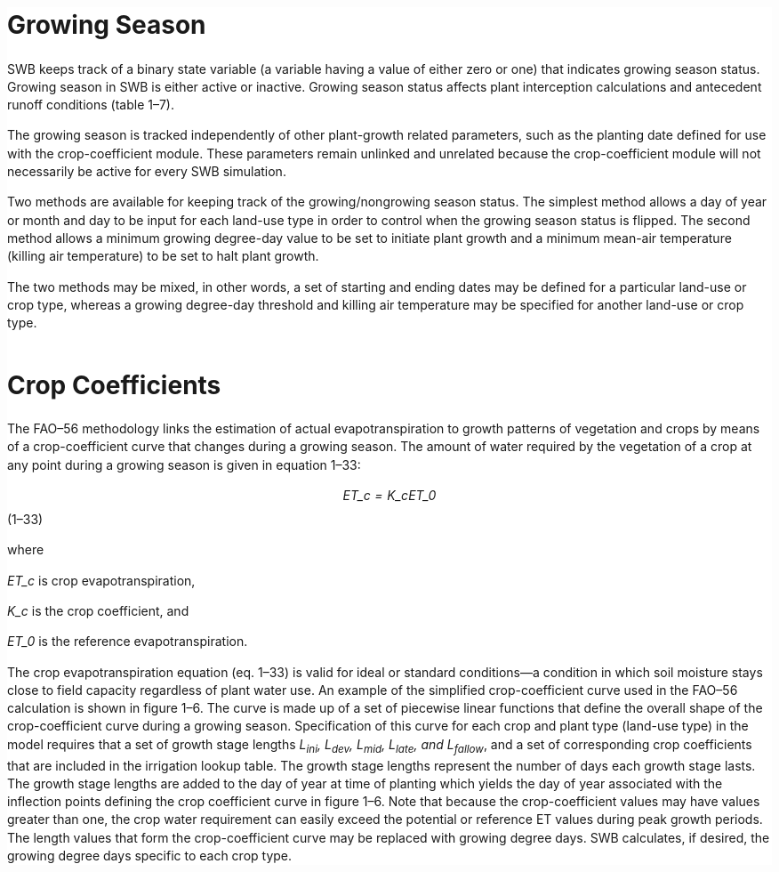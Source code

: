 Growing Season
==============

SWB keeps track of a binary state variable (a variable having a value of
either zero or one) that indicates growing season status. Growing season
in SWB is either active or inactive. Growing season status affects plant
interception calculations and antecedent runoff conditions (table 1–7).

The growing season is tracked independently of other plant-growth
related parameters, such as the planting date defined for use with the
crop-coefficient module. These parameters remain unlinked and unrelated
because the crop-coefficient module will not necessarily be active for
every SWB simulation.

Two methods are available for keeping track of the growing/nongrowing
season status. The simplest method allows a day of year or month and day
to be input for each land-use type in order to control when the growing
season status is flipped. The second method allows a minimum growing
degree-day value to be set to initiate plant growth and a minimum
mean-air temperature (killing air temperature) to be set to halt plant
growth.

The two methods may be mixed, in other words, a set of starting and
ending dates may be defined for a particular land-use or crop type,
whereas a growing degree-day threshold and killing air temperature may
be specified for another land-use or crop type.

Crop Coefficients
=================

The FAO–56 methodology links the estimation of actual evapotranspiration
to growth patterns of vegetation and crops by means of a
crop-coefficient curve that changes during a growing season. The amount
of water required by the vegetation of a crop at any point during a
growing season is given in equation 1–33:

*$$E{T\_c} = {K\_c}E{T\_0}$$* (1–33)

where

*$E{T\_c}$* is crop evapotranspiration,

*${K\_c}$* is the crop coefficient, and

*$E{T\_0}$* is the reference evapotranspiration.

The crop evapotranspiration equation (eq. 1–33) is valid for ideal or
standard conditions––a condition in which soil moisture stays close to
field capacity regardless of plant water use. An example of the
simplified crop-coefficient curve used in the FAO–56 calculation is
shown in figure 1–6. The curve is made up of a set of piecewise linear
functions that define the overall shape of the crop-coefficient curve
during a growing season. Specification of this curve for each crop and
plant type (land-use type) in the model requires that a set of growth
stage lengths *L<sub>ini</sub>, L<sub>dev</sub>, L<sub>mid</sub>,
L<sub>late</sub>, and L<sub>fallow</sub>*, and a set of corresponding
crop coefficients that are included in the irrigation lookup table. The
growth stage lengths represent the number of days each growth stage
lasts. The growth stage lengths are added to the day of year at time of
planting which yields the day of year associated with the inflection
points defining the crop coefficient curve in figure 1–6. Note that
because the crop-coefficient values may have values greater than one,
the crop water requirement can easily exceed the potential or reference
ET values during peak growth periods. The length values that form the
crop-coefficient curve may be replaced with growing degree days. SWB
calculates, if desired, the growing degree days specific to each crop
type.
